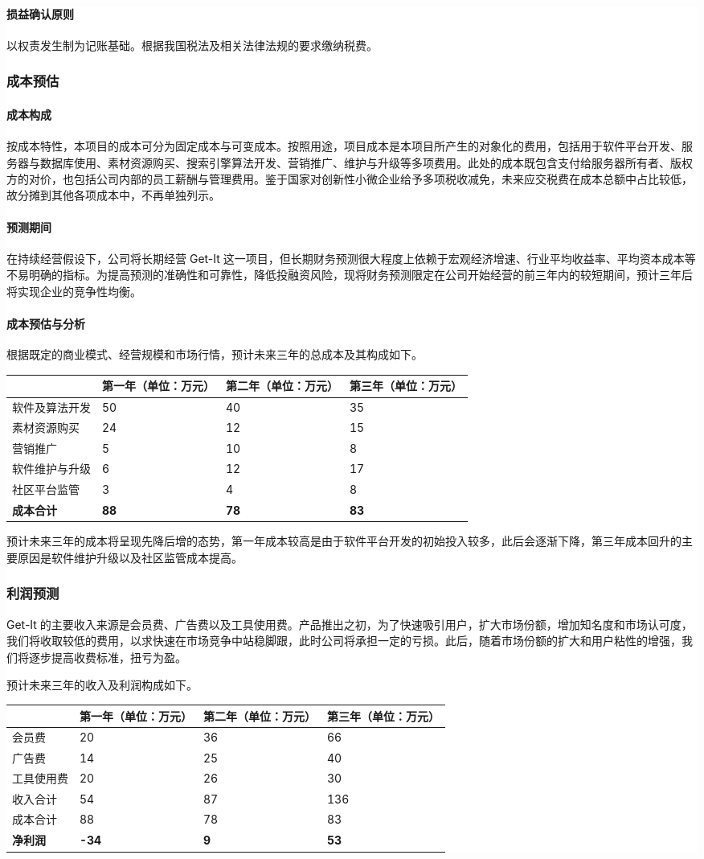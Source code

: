 #### 损益确认原则

以权责发生制为记账基础。根据我国税法及相关法律法规的要求缴纳税费。

### 成本预估

#### 成本构成

按成本特性，本项目的成本可分为固定成本与可变成本。按照用途，项目成本是本项目所产生的对象化的费用，包括用于软件平台开发、服务器与数据库使用、素材资源购买、搜索引擎算法开发、营销推广、维护与升级等多项费用。此处的成本既包含支付给服务器所有者、版权方的对价，也包括公司内部的员工薪酬与管理费用。鉴于国家对创新性小微企业给予多项税收减免，未来应交税费在成本总额中占比较低，故分摊到其他各项成本中，不再单独列示。

#### 预测期间

在持续经营假设下，公司将长期经营 Get-It 这一项目，但长期财务预测很大程度上依赖于宏观经济增速、行业平均收益率、平均资本成本等不易明确的指标。为提高预测的准确性和可靠性，降低投融资风险，现将财务预测限定在公司开始经营的前三年内的较短期间，预计三年后将实现企业的竞争性均衡。

#### 成本预估与分析

根据既定的商业模式、经营规模和市场行情，预计未来三年的总成本及其构成如下。

|                | 第一年（单位：万元） | 第二年（单位：万元） | 第三年（单位：万元） |
| -------------- | -------------------- | -------------------- | -------------------- |
| 软件及算法开发 | 50                   | 40                   | 35                   |
| 素材资源购买   | 24                   | 12                   | 15                   |
| 营销推广       | 5                    | 10                   | 8                    |
| 软件维护与升级 | 6                    | 12                   | 17                   |
| 社区平台监管   | 3                    | 4                    | 8                    |
| **成本合计**   | **88**               | **78**               | **83**               |

预计未来三年的成本将呈现先降后增的态势，第一年成本较高是由于软件平台开发的初始投入较多，此后会逐渐下降，第三年成本回升的主要原因是软件维护升级以及社区监管成本提高。

### 利润预测

Get-It 的主要收入来源是会员费、广告费以及工具使用费。产品推出之初，为了快速吸引用户，扩大市场份额，增加知名度和市场认可度，我们将收取较低的费用，以求快速在市场竞争中站稳脚跟，此时公司将承担一定的亏损。此后，随着市场份额的扩大和用户粘性的增强，我们将逐步提高收费标准，扭亏为盈。

预计未来三年的收入及利润构成如下。

|            | 第一年（单位：万元） | 第二年（单位：万元） | 第三年（单位：万元） |
| ---------- | -------------------- | -------------------- | -------------------- |
| 会员费     | 20                   | 36                   | 66                   |
| 广告费     | 14                   | 25                   | 40                   |
| 工具使用费 | 20                   | 26                   | 30                   |
| 收入合计   | 54                   | 87                   | 136                  |
| 成本合计   | 88                   | 78                   | 83                   |
| **净利润** | **-34**              | **9**                | **53**               |
